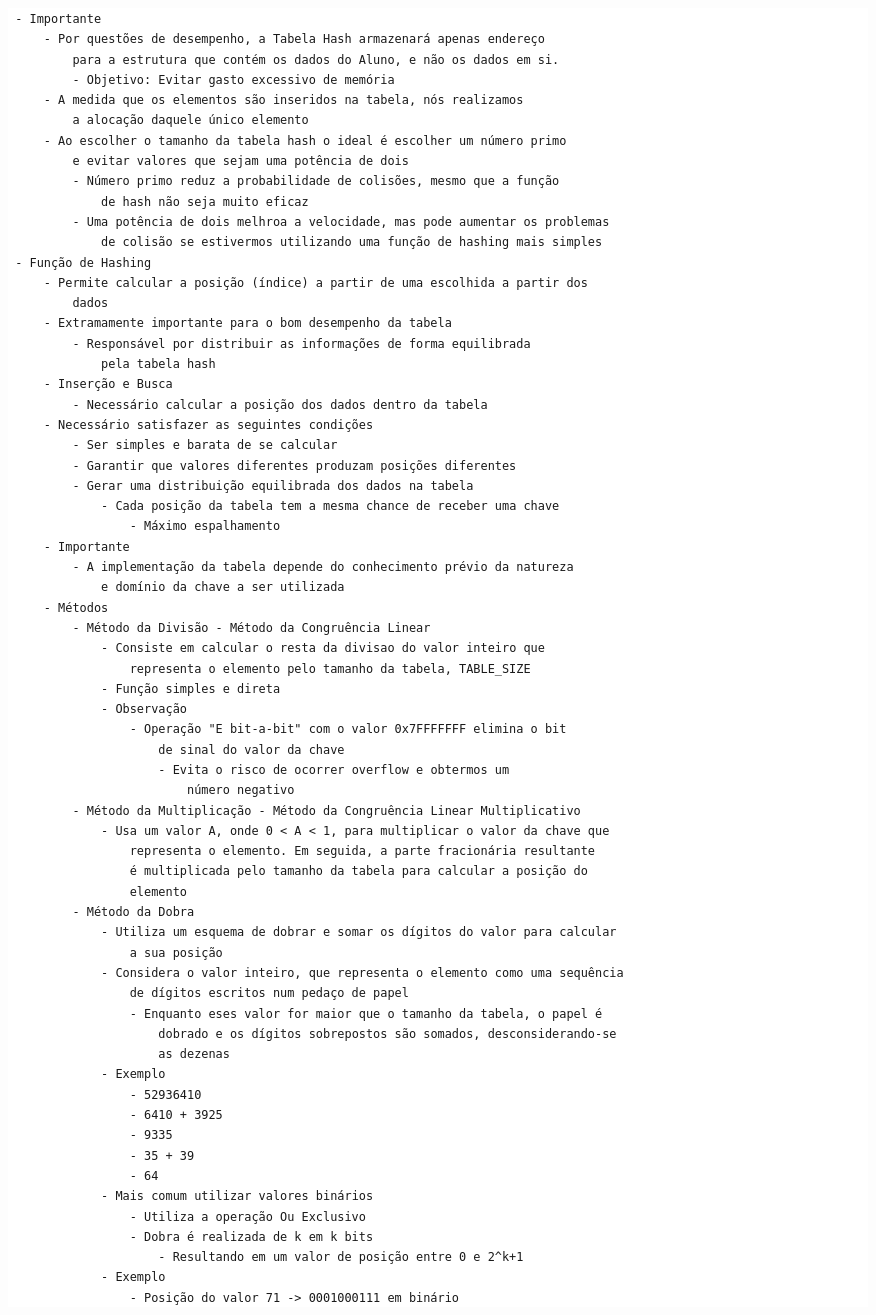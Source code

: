      - Importante
         - Por questões de desempenho, a Tabela Hash armazenará apenas endereço
             para a estrutura que contém os dados do Aluno, e não os dados em si.
             - Objetivo: Evitar gasto excessivo de memória
         - A medida que os elementos são inseridos na tabela, nós realizamos
             a alocação daquele único elemento
         - Ao escolher o tamanho da tabela hash o ideal é escolher um número primo
             e evitar valores que sejam uma potência de dois
             - Número primo reduz a probabilidade de colisões, mesmo que a função
                 de hash não seja muito eficaz
             - Uma potência de dois melhroa a velocidade, mas pode aumentar os problemas
                 de colisão se estivermos utilizando uma função de hashing mais simples
     - Função de Hashing
         - Permite calcular a posição (índice) a partir de uma escolhida a partir dos
             dados
         - Extramamente importante para o bom desempenho da tabela
             - Responsável por distribuir as informações de forma equilibrada
                 pela tabela hash
         - Inserção e Busca
             - Necessário calcular a posição dos dados dentro da tabela
         - Necessário satisfazer as seguintes condições
             - Ser simples e barata de se calcular
             - Garantir que valores diferentes produzam posições diferentes
             - Gerar uma distribuição equilibrada dos dados na tabela
                 - Cada posição da tabela tem a mesma chance de receber uma chave
                     - Máximo espalhamento
         - Importante
             - A implementação da tabela depende do conhecimento prévio da natureza
                 e domínio da chave a ser utilizada
         - Métodos
             - Método da Divisão - Método da Congruência Linear
                 - Consiste em calcular o resta da divisao do valor inteiro que
                     representa o elemento pelo tamanho da tabela, TABLE_SIZE
                 - Função simples e direta
                 - Observação
                     - Operação "E bit-a-bit" com o valor 0x7FFFFFFF elimina o bit
                         de sinal do valor da chave
                         - Evita o risco de ocorrer overflow e obtermos um
                             número negativo
             - Método da Multiplicação - Método da Congruência Linear Multiplicativo
                 - Usa um valor A, onde 0 < A < 1, para multiplicar o valor da chave que
                     representa o elemento. Em seguida, a parte fracionária resultante
                     é multiplicada pelo tamanho da tabela para calcular a posição do
                     elemento
             - Método da Dobra
                 - Utiliza um esquema de dobrar e somar os dígitos do valor para calcular
                     a sua posição
                 - Considera o valor inteiro, que representa o elemento como uma sequência
                     de dígitos escritos num pedaço de papel
                     - Enquanto eses valor for maior que o tamanho da tabela, o papel é
                         dobrado e os dígitos sobrepostos são somados, desconsiderando-se
                         as dezenas
                 - Exemplo
                     - 52936410
                     - 6410 + 3925
                     - 9335
                     - 35 + 39
                     - 64
                 - Mais comum utilizar valores binários
                     - Utiliza a operação Ou Exclusivo
                     - Dobra é realizada de k em k bits
                         - Resultando em um valor de posição entre 0 e 2^k+1
                 - Exemplo
                     - Posição do valor 71 -> 0001000111 em binário